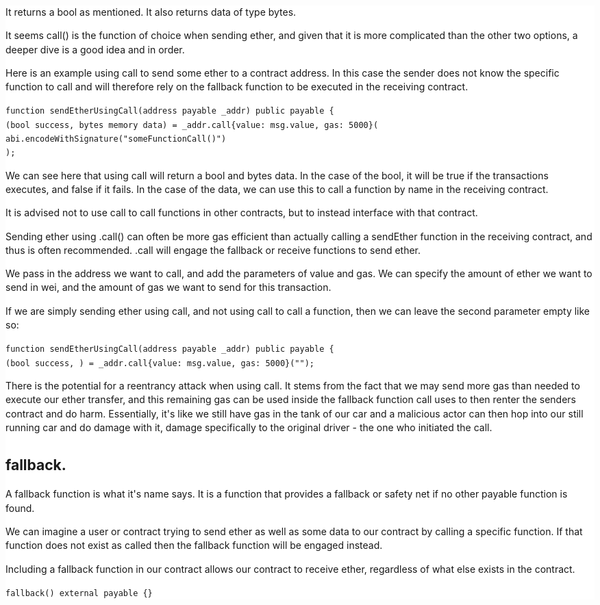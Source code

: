 It returns a bool as mentioned. It also returns data of type bytes.

It seems call() is the function of choice when sending ether, and given that it is more complicated than the other two options, a deeper dive is a good idea and in order.

Here is an example using call to send some ether to a contract address. In this case the sender does not know the specific function to call and will therefore rely on the fallback function to be executed in the receiving contract.

```
function sendEtherUsingCall(address payable _addr) public payable {
(bool success, bytes memory data) = _addr.call{value: msg.value, gas: 5000}(
abi.encodeWithSignature("someFunctionCall()")
);
```

We can see here that using call will return a bool and bytes data. In the case of the bool, it will be true if the transactions executes, and false if it fails. In the case of the data, we can use this to call a function by name in the receiving contract.

It is advised not to use call to call functions in other contracts, but to instead interface with that contract.

Sending ether using .call() can often be more gas efficient than actually calling a sendEther function in the receiving contract, and thus is often recommended. .call will engage the fallback or receive functions to send ether.

We pass in the address we want to call, and add the parameters of value and gas. We can specify the amount of ether we want to send in wei, and the amount of gas we want to send for this transaction.

If we are simply sending ether using call, and not using call to call a function, then we can leave the second parameter empty like so:

```
function sendEtherUsingCall(address payable _addr) public payable {
(bool success, ) = _addr.call{value: msg.value, gas: 5000}("");
```

There is the potential for a reentrancy attack when using call. It stems from the fact that we may send more gas than needed to execute our ether transfer, and this remaining gas can be used inside the fallback function call uses to then renter the senders contract and do harm. Essentially, it's like we still have gas in the tank of our car and a malicious actor can then hop into our still running car and do damage with it, damage specifically to the original driver - the one who initiated the call.

## fallback.

A fallback function is what it's name says. It is a function that provides a fallback or safety net if no other payable function is found.

We can imagine a user or contract trying to send ether as well as some data to our contract by calling a specific function. If that function does not exist as called then the fallback function will be engaged instead.

Including a fallback function in our contract allows our contract to receive ether, regardless of what else exists in the contract.

```
fallback() external payable {}
```
